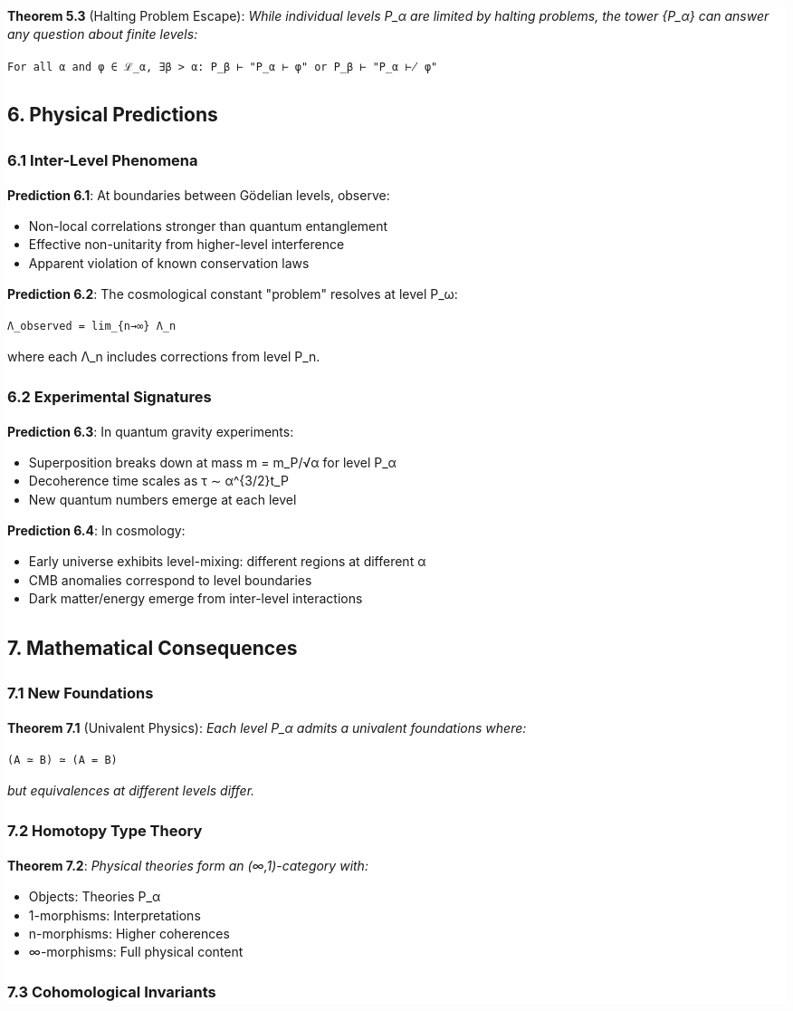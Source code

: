 **Theorem 5.3** (Halting Problem Escape): *While individual levels P_α are limited by halting problems, the tower {P_α} can answer any question about finite levels:*
```
For all α and φ ∈ ℒ_α, ∃β > α: P_β ⊢ "P_α ⊢ φ" or P_β ⊢ "P_α ⊬ φ"
```

## 6. Physical Predictions

### 6.1 Inter-Level Phenomena

**Prediction 6.1**: At boundaries between Gödelian levels, observe:
- Non-local correlations stronger than quantum entanglement
- Effective non-unitarity from higher-level interference
- Apparent violation of known conservation laws

**Prediction 6.2**: The cosmological constant "problem" resolves at level P_ω:
```
Λ_observed = lim_{n→∞} Λ_n
```
where each Λ_n includes corrections from level P_n.

### 6.2 Experimental Signatures

**Prediction 6.3**: In quantum gravity experiments:
- Superposition breaks down at mass m = m_P/√α for level P_α
- Decoherence time scales as τ ∼ α^{3/2}t_P
- New quantum numbers emerge at each level

**Prediction 6.4**: In cosmology:
- Early universe exhibits level-mixing: different regions at different α
- CMB anomalies correspond to level boundaries
- Dark matter/energy emerge from inter-level interactions

## 7. Mathematical Consequences

### 7.1 New Foundations

**Theorem 7.1** (Univalent Physics): *Each level P_α admits a univalent foundations where:*
```
(A ≃ B) ≃ (A = B)
```
*but equivalences at different levels differ.*

### 7.2 Homotopy Type Theory

**Theorem 7.2**: *Physical theories form an (∞,1)-category with:*
- Objects: Theories P_α
- 1-morphisms: Interpretations
- n-morphisms: Higher coherences
- ∞-morphisms: Full physical content

### 7.3 Cohomological Invariants
